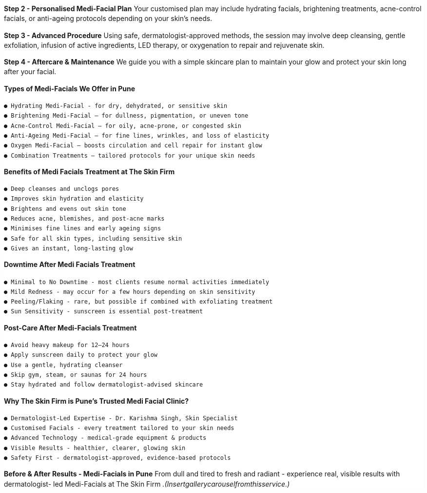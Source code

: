 **Step 2 - Personalised Medi-Facial Plan**
Your customised plan may include hydrating facials, brightening treatments, acne-control
facials, or anti-ageing protocols depending on your skin’s needs.

**Step 3 - Advanced Procedure**
Using safe, dermatologist-approved methods, the session may involve deep cleansing,
gentle exfoliation, infusion of active ingredients, LED therapy, or oxygenation to repair and
rejuvenate skin.

**Step 4 - Aftercare & Maintenance**
We guide you with a simple skincare plan to maintain your glow and protect your skin long
after your facial.

**Types of Medi-Facials We Offer in Pune**

```
● Hydrating Medi-Facial - for dry, dehydrated, or sensitive skin
● Brightening Medi-Facial – for dullness, pigmentation, or uneven tone
● Acne-Control Medi-Facial – for oily, acne-prone, or congested skin
● Anti-Ageing Medi-Facial – for fine lines, wrinkles, and loss of elasticity
● Oxygen Medi-Facial – boosts circulation and cell repair for instant glow
● Combination Treatments – tailored protocols for your unique skin needs
```
**Benefits of Medi Facials Treatment at The Skin Firm**

```
● Deep cleanses and unclogs pores
● Improves skin hydration and elasticity
● Brightens and evens out skin tone
● Reduces acne, blemishes, and post-acne marks
● Minimises fine lines and early ageing signs
● Safe for all skin types, including sensitive skin
● Gives an instant, long-lasting glow
```

**Downtime After Medi Facials Treatment**

```
● Minimal to No Downtime - most clients resume normal activities immediately
● Mild Redness - may occur for a few hours depending on skin sensitivity
● Peeling/Flaking - rare, but possible if combined with exfoliating treatment
● Sun Sensitivity - sunscreen is essential post-treatment
```
**Post-Care After Medi-Facials Treatment**

```
● Avoid heavy makeup for 12–24 hours
● Apply sunscreen daily to protect your glow
● Use a gentle, hydrating cleanser
● Skip gym, steam, or saunas for 24 hours
● Stay hydrated and follow dermatologist-advised skincare
```
**Why The Skin Firm is Pune’s Trusted Medi Facial Clinic?**

```
● Dermatologist-Led Expertise - Dr. Karishma Singh, Skin Specialist
● Customised Facials - every treatment tailored to your skin needs
● Advanced Technology - medical-grade equipment & products
● Visible Results - healthier, clearer, glowing skin
● Safety First - dermatologist-approved, evidence-based protocols
```
**Before & After Results - Medi-Facials in Pune**
From dull and tired to fresh and radiant - experience real, visible results with dermatologist-
led Medi-Facials at The Skin Firm _.(Insertgallerycarouselfromthisservice.)_
